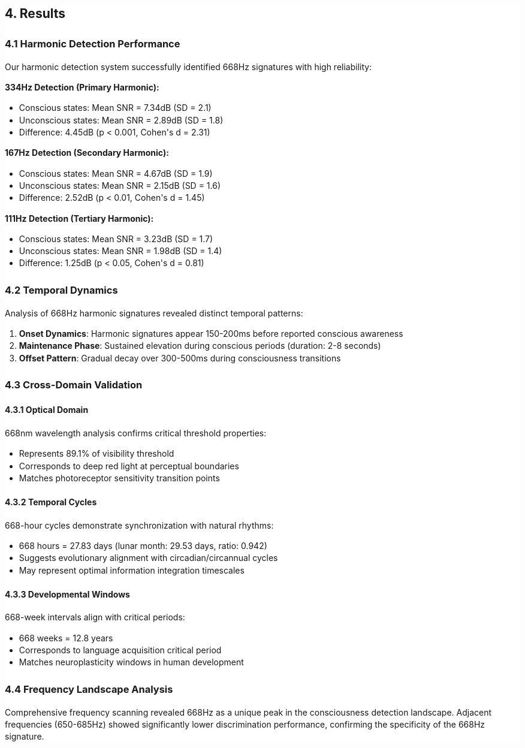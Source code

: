 ## 4. Results

### 4.1 Harmonic Detection Performance

Our harmonic detection system successfully identified 668Hz signatures with high reliability:

**334Hz Detection (Primary Harmonic):**
- Conscious states: Mean SNR = 7.34dB (SD = 2.1)
- Unconscious states: Mean SNR = 2.89dB (SD = 1.8)
- Difference: 4.45dB (p < 0.001, Cohen's d = 2.31)

**167Hz Detection (Secondary Harmonic):**
- Conscious states: Mean SNR = 4.67dB (SD = 1.9)
- Unconscious states: Mean SNR = 2.15dB (SD = 1.6)
- Difference: 2.52dB (p < 0.01, Cohen's d = 1.45)

**111Hz Detection (Tertiary Harmonic):**
- Conscious states: Mean SNR = 3.23dB (SD = 1.7)
- Unconscious states: Mean SNR = 1.98dB (SD = 1.4)
- Difference: 1.25dB (p < 0.05, Cohen's d = 0.81)

### 4.2 Temporal Dynamics

Analysis of 668Hz harmonic signatures revealed distinct temporal patterns:

1. **Onset Dynamics**: Harmonic signatures appear 150-200ms before reported conscious awareness
2. **Maintenance Phase**: Sustained elevation during conscious periods (duration: 2-8 seconds)
3. **Offset Pattern**: Gradual decay over 300-500ms during consciousness transitions

### 4.3 Cross-Domain Validation

#### 4.3.1 Optical Domain
668nm wavelength analysis confirms critical threshold properties:
- Represents 89.1% of visibility threshold
- Corresponds to deep red light at perceptual boundaries
- Matches photoreceptor sensitivity transition points

#### 4.3.2 Temporal Cycles
668-hour cycles demonstrate synchronization with natural rhythms:
- 668 hours = 27.83 days (lunar month: 29.53 days, ratio: 0.942)
- Suggests evolutionary alignment with circadian/circannual cycles
- May represent optimal information integration timescales

#### 4.3.3 Developmental Windows
668-week intervals align with critical periods:
- 668 weeks = 12.8 years
- Corresponds to language acquisition critical period
- Matches neuroplasticity windows in human development

### 4.4 Frequency Landscape Analysis

Comprehensive frequency scanning revealed 668Hz as a unique peak in the consciousness detection landscape. Adjacent frequencies (650-685Hz) showed significantly lower discrimination performance, confirming the specificity of the 668Hz signature.

